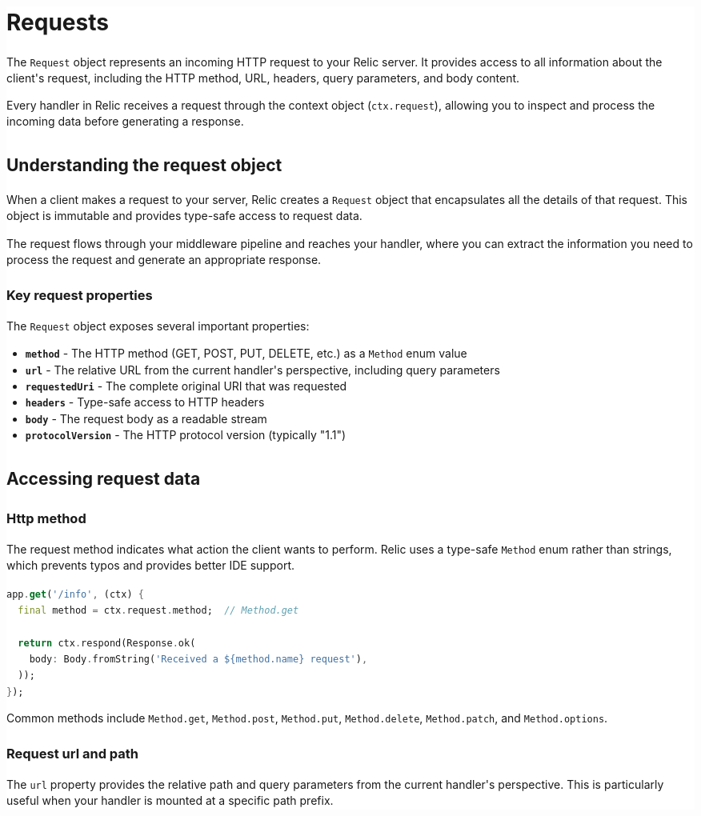 # Requests

The `Request` object represents an incoming HTTP request to your Relic server. It provides access to all information about the client's request, including the HTTP method, URL, headers, query parameters, and body content.

Every handler in Relic receives a request through the context object (`ctx.request`), allowing you to inspect and process the incoming data before generating a response.

## Understanding the request object

When a client makes a request to your server, Relic creates a `Request` object that encapsulates all the details of that request. This object is immutable and provides type-safe access to request data.

The request flows through your middleware pipeline and reaches your handler, where you can extract the information you need to process the request and generate an appropriate response.

### Key request properties

The `Request` object exposes several important properties:

- **`method`** - The HTTP method (GET, POST, PUT, DELETE, etc.) as a `Method` enum value
- **`url`** - The relative URL from the current handler's perspective, including query parameters
- **`requestedUri`** - The complete original URI that was requested
- **`headers`** - Type-safe access to HTTP headers
- **`body`** - The request body as a readable stream
- **`protocolVersion`** - The HTTP protocol version (typically "1.1")

## Accessing request data

### Http method

The request method indicates what action the client wants to perform. Relic uses a type-safe `Method` enum rather than strings, which prevents typos and provides better IDE support.

```dart
app.get('/info', (ctx) {
  final method = ctx.request.method;  // Method.get

  return ctx.respond(Response.ok(
    body: Body.fromString('Received a ${method.name} request'),
  ));
});
```

Common methods include `Method.get`, `Method.post`, `Method.put`, `Method.delete`, `Method.patch`, and `Method.options`.

### Request url and path

The `url` property provides the relative path and query parameters from the current handler's perspective. This is particularly useful when your handler is mounted at a specific path prefix.
